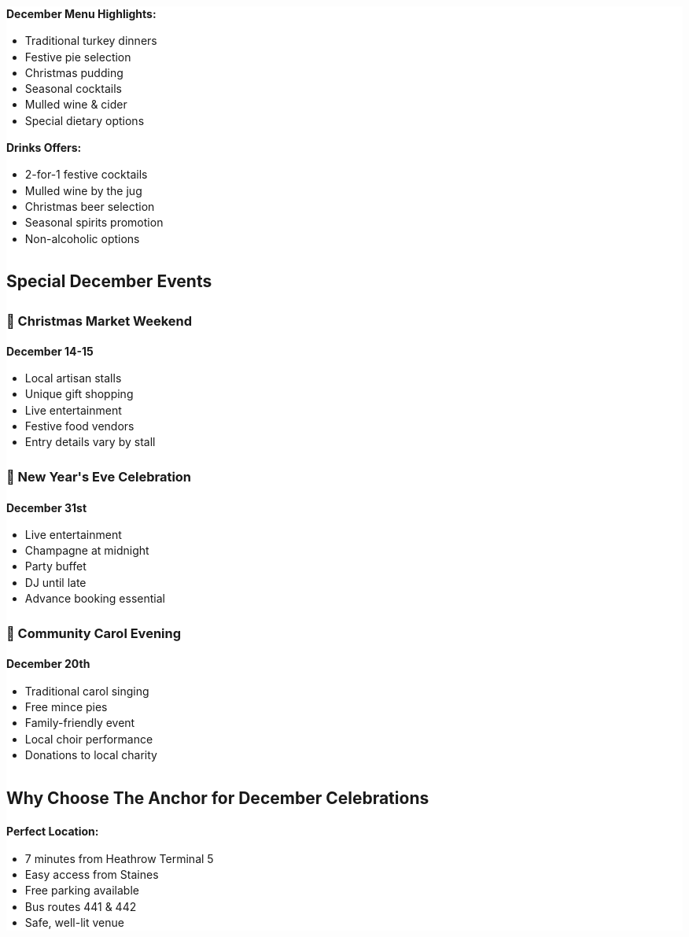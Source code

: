 **December Menu Highlights:**
- Traditional turkey dinners
- Festive pie selection
- Christmas pudding
- Seasonal cocktails
- Mulled wine & cider
- Special dietary options

**Drinks Offers:**
- 2-for-1 festive cocktails
- Mulled wine by the jug
- Christmas beer selection
- Seasonal spirits promotion
- Non-alcoholic options

## Special December Events

### 🎁 Christmas Market Weekend
**December 14-15**
- Local artisan stalls
- Unique gift shopping
- Live entertainment
- Festive food vendors
- Entry details vary by stall

### 🍾 New Year's Eve Celebration
**December 31st**
- Live entertainment
- Champagne at midnight
- Party buffet
- DJ until late
- Advance booking essential

### 🎄 Community Carol Evening
**December 20th**
- Traditional carol singing
- Free mince pies
- Family-friendly event
- Local choir performance
- Donations to local charity

## Why Choose The Anchor for December Celebrations

**Perfect Location:**
- 7 minutes from Heathrow Terminal 5
- Easy access from Staines
- Free parking available
- Bus routes 441 & 442
- Safe, well-lit venue
